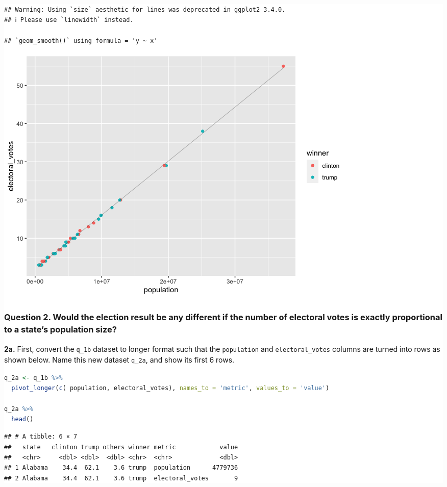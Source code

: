    ## Warning: Using `size` aesthetic for lines was deprecated in ggplot2 3.4.0.
    ## ℹ Please use `linewidth` instead.

    ## `geom_smooth()` using formula = 'y ~ x'

![](assignment_7_files/figure-gfm/unnamed-chunk-4-1.png)

### Question 2. Would the election result be any different if the number of electoral votes is exactly proportional to a state’s population size?

**2a.** First, convert the `q_1b` dataset to longer format such that the
`population` and `electoral_votes` columns are turned into rows as shown
below. Name this new dataset `q_2a`, and show its first 6 rows.

``` r
q_2a <- q_1b %>% 
  pivot_longer(c( population, electoral_votes), names_to = 'metric', values_to = 'value')

q_2a %>% 
  head()
```

    ## # A tibble: 6 × 7
    ##   state   clinton trump others winner metric            value
    ##   <chr>     <dbl> <dbl>  <dbl> <chr>  <chr>             <dbl>
    ## 1 Alabama    34.4  62.1    3.6 trump  population      4779736
    ## 2 Alabama    34.4  62.1    3.6 trump  electoral_votes       9